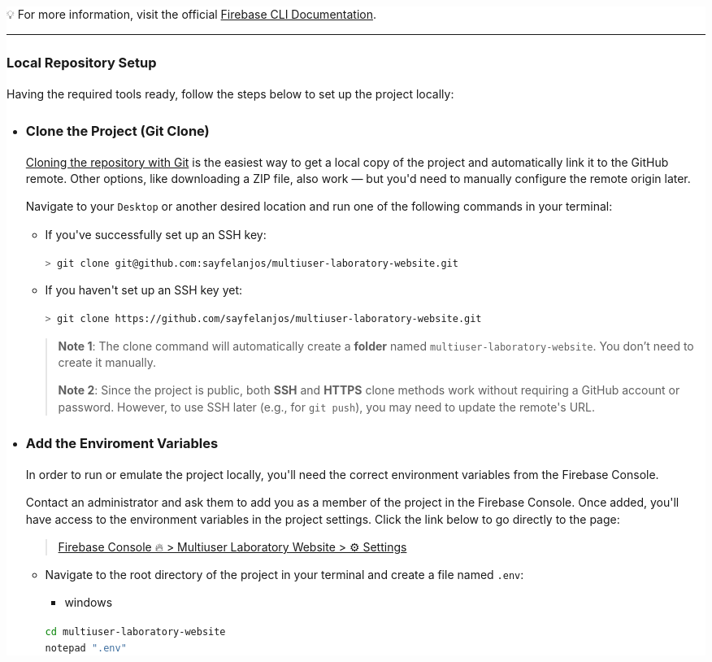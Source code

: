   💡 For more information, visit the official [Firebase CLI Documentation](https://firebase.google.com/docs/cli).

---

### Local Repository Setup <a id="repo"></a>

Having the required tools ready, follow the steps below to set up the project locally:

- ### Clone the Project (Git Clone) <a id="gitclone"></a>

  [Cloning the repository with Git](https://docs.github.com/en/repositories/creating-and-managing-repositories/cloning-a-repository) is the easiest way to get a local copy of the project and automatically link it to the GitHub remote. Other options, like downloading a ZIP file, also work — but you'd need to manually configure the remote origin later.

  Navigate to your `Desktop` or another desired location and run one of the following commands in your terminal:

  - If you've successfully set up an SSH key:

    ```sh
    > git clone git@github.com:sayfelanjos/multiuser-laboratory-website.git
    ```

  - If you haven't set up an SSH key yet:

    ```sh
    > git clone https://github.com/sayfelanjos/multiuser-laboratory-website.git
    ```

  > **Note 1**: The clone command will automatically create a **folder** named `multiuser-laboratory-website`. You don’t need to create it manually.
  >
  > **Note 2**: Since the project is public, both **SSH** and **HTTPS** clone methods work without requiring a GitHub account or password. However, to use SSH later (e.g., for `git push`), you may need to update the remote's URL.

- ### Add the Enviroment Variables <a id="env-var"></a>

  In order to run or emulate the project locally, you'll need the correct environment variables from the Firebase Console.

  Contact an administrator and ask them to add you as a member of the project in the Firebase Console. Once added, you'll have access to the environment variables in the project settings. Click the link below to go directly to the page:

  > [Firebase Console 🔥 > Multiuser Laboratory Website > ⚙️ Settings](https://console.firebase.google.com/u/0/project/multiuser-laboratory-website/settings/general/web:ZGRhODM4MzEtY2RlMi00OWE3LWFmOWYtNmQ4NjliOThmMDg2)

  - Navigate to the root directory of the project in your terminal and create a file named `.env`:

    - windows

    ```sh
    cd multiuser-laboratory-website
    notepad ".env"
    ```
